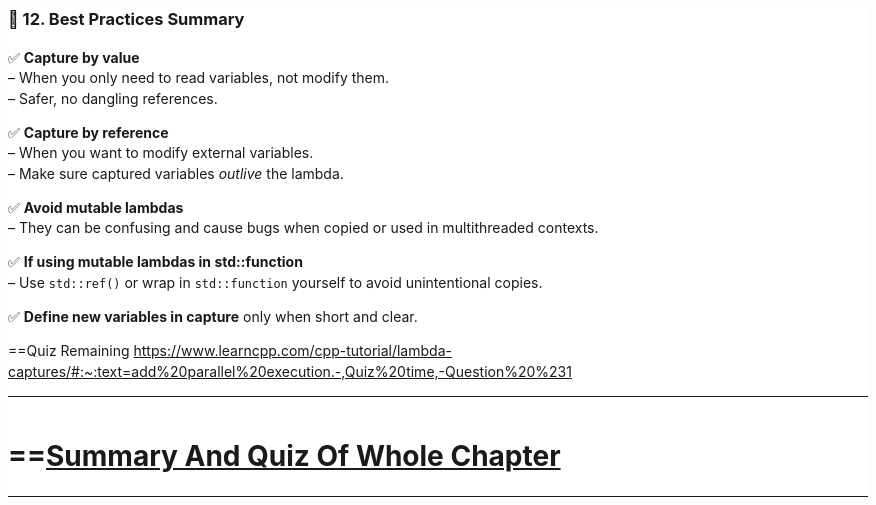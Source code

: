 ### 🧭 12. Best Practices Summary

✅ **Capture by value**  
– When you only need to read variables, not modify them.  
– Safer, no dangling references.

✅ **Capture by reference**  
– When you want to modify external variables.  
– Make sure captured variables _outlive_ the lambda.

✅ **Avoid mutable lambdas**  
– They can be confusing and cause bugs when copied or used in multithreaded contexts.

✅ **If using mutable lambdas in std::function**  
– Use `std::ref()` or wrap in `std::function` yourself to avoid unintentional copies.

✅ **Define new variables in capture** only when short and clear.

==Quiz Remaining 
https://www.learncpp.com/cpp-tutorial/lambda-captures/#:~:text=add%20parallel%20execution.-,Quiz%20time,-Question%20%231

---

# ==[Summary And Quiz Of Whole Chapter](https://www.learncpp.com/cpp-tutorial/chapter-20-summary-and-quiz/)

---
